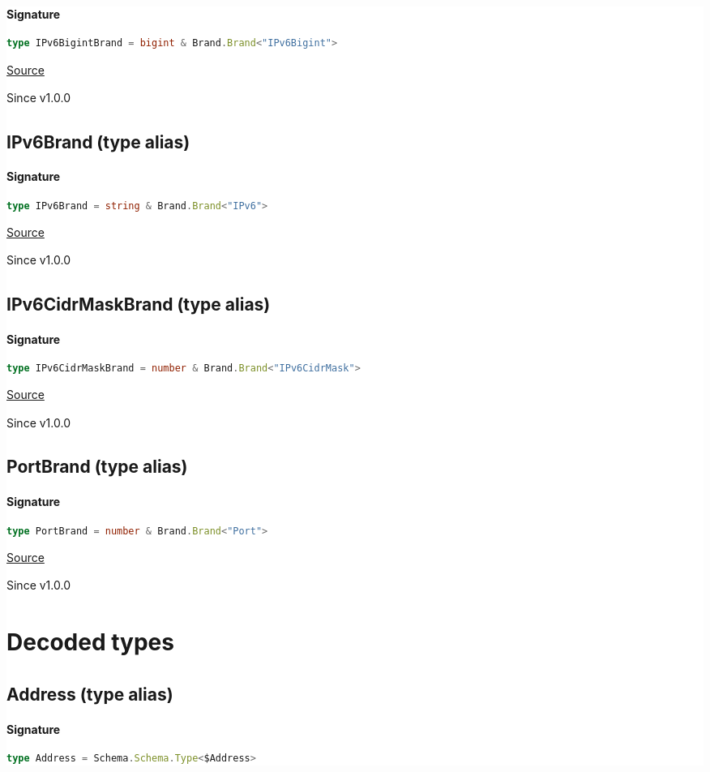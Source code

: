 **Signature**

```ts
type IPv6BigintBrand = bigint & Brand.Brand<"IPv6Bigint">
```

[Source](https://github.com/leonitousconforti/the-wireguard-effect/tree/main/src/InternetSchemas.ts#L420)

Since v1.0.0

## IPv6Brand (type alias)

**Signature**

```ts
type IPv6Brand = string & Brand.Brand<"IPv6">
```

[Source](https://github.com/leonitousconforti/the-wireguard-effect/tree/main/src/InternetSchemas.ts#L343)

Since v1.0.0

## IPv6CidrMaskBrand (type alias)

**Signature**

```ts
type IPv6CidrMaskBrand = number & Brand.Brand<"IPv6CidrMask">
```

[Source](https://github.com/leonitousconforti/the-wireguard-effect/tree/main/src/InternetSchemas.ts#L726)

Since v1.0.0

## PortBrand (type alias)

**Signature**

```ts
type PortBrand = number & Brand.Brand<"Port">
```

[Source](https://github.com/leonitousconforti/the-wireguard-effect/tree/main/src/InternetSchemas.ts#L71)

Since v1.0.0

# Decoded types

## Address (type alias)

**Signature**

```ts
type Address = Schema.Schema.Type<$Address>
```
